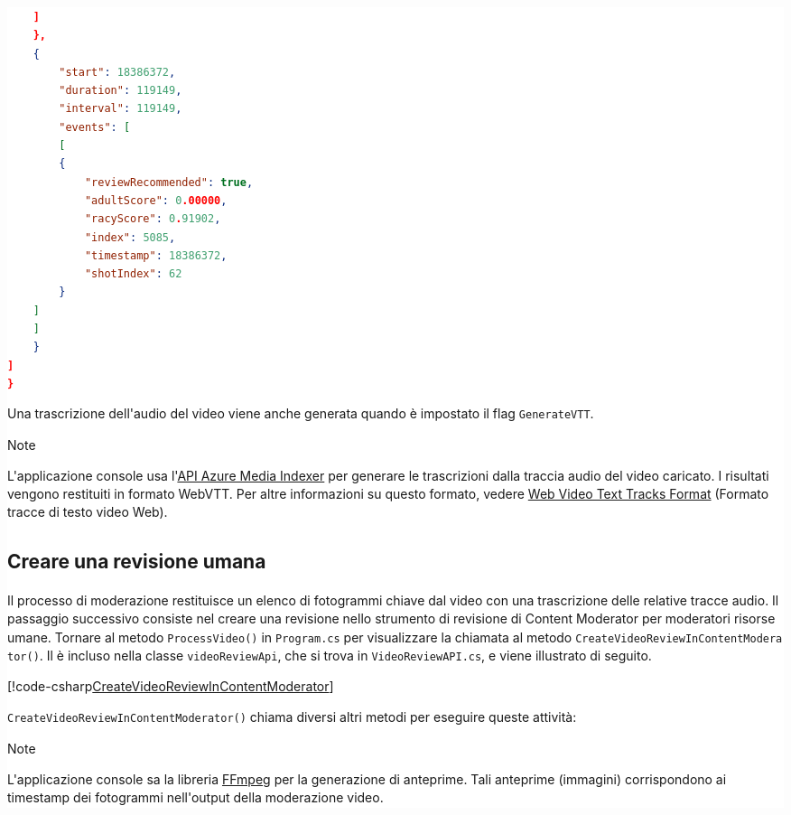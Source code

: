 ```json
    ]
    },
    {
        "start": 18386372,
        "duration": 119149,
        "interval": 119149,
        "events": [
        [
        {
            "reviewRecommended": true,
            "adultScore": 0.00000,
            "racyScore": 0.91902,
            "index": 5085,
            "timestamp": 18386372,
            "shotIndex": 62
        }
    ]
    ]
    }
]
}
```

Una trascrizione dell'audio del video viene anche generata quando è impostato il flag `GenerateVTT`.

> [!NOTE]
> L'applicazione console usa l'[API Azure Media Indexer](https://docs.microsoft.com/azure/media-services/media-services-process-content-with-indexer2) per generare le trascrizioni dalla traccia audio del video caricato. I risultati vengono restituiti in formato WebVTT. Per altre informazioni su questo formato, vedere [Web Video Text Tracks Format](https://developer.mozilla.org/en-US/docs/Web/API/WebVTT_API) (Formato tracce di testo video Web).

## <a name="create-a-human-review"></a>Creare una revisione umana

Il processo di moderazione restituisce un elenco di fotogrammi chiave dal video con una trascrizione delle relative tracce audio. Il passaggio successivo consiste nel creare una revisione nello strumento di revisione di Content Moderator per moderatori risorse umane. Tornare al metodo `ProcessVideo()` in `Program.cs` per visualizzare la chiamata al metodo `CreateVideoReviewInContentModerator()`. Il è incluso nella classe `videoReviewApi`, che si trova in `VideoReviewAPI.cs`, e viene illustrato di seguito.

[!code-csharp[CreateVideoReviewInContentModerator](~/VideoReviewConsoleApp/Microsoft.ContentModerator.AMSComponent/AMSComponentClient/VideoReviewAPI.cs?range=42-69)]

`CreateVideoReviewInContentModerator()` chiama diversi altri metodi per eseguire queste attività:

> [!NOTE]
> L'applicazione console sa la libreria [FFmpeg](https://ffmpeg.org/) per la generazione di anteprime. Tali anteprime (immagini) corrispondono ai timestamp dei fotogrammi nell'output della moderazione video.
